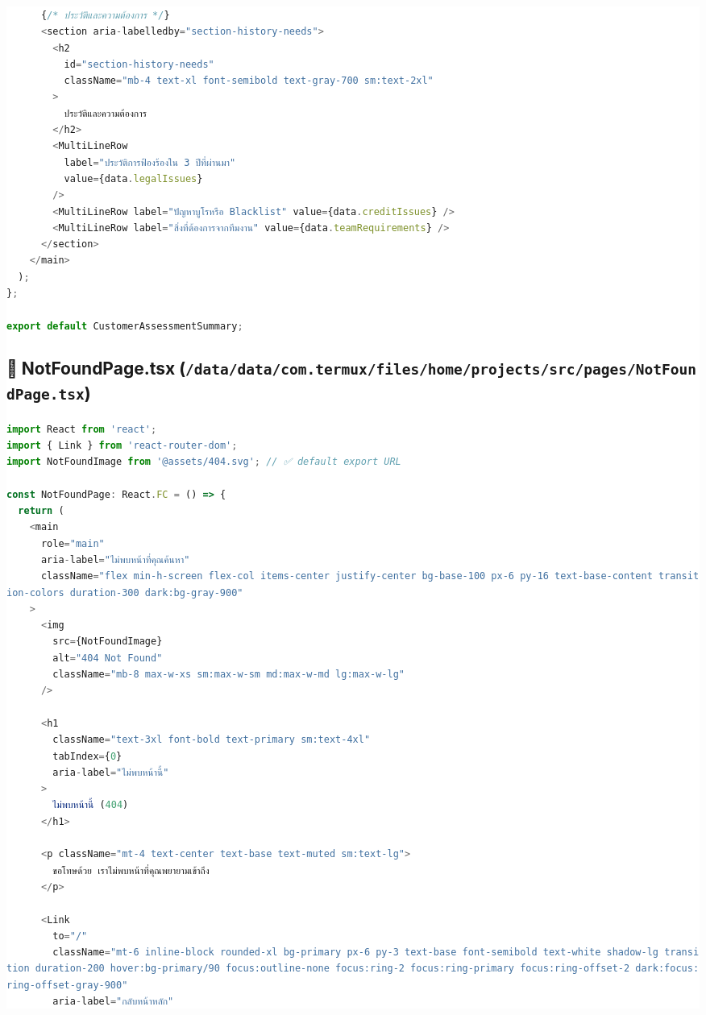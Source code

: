 ```ts
      {/* ประวัติและความต้องการ */}
      <section aria-labelledby="section-history-needs">
        <h2
          id="section-history-needs"
          className="mb-4 text-xl font-semibold text-gray-700 sm:text-2xl"
        >
          ประวัติและความต้องการ
        </h2>
        <MultiLineRow
          label="ประวัติการฟ้องร้องใน 3 ปีที่ผ่านมา"
          value={data.legalIssues}
        />
        <MultiLineRow label="ปัญหาบูโรหรือ Blacklist" value={data.creditIssues} />
        <MultiLineRow label="สิ่งที่ต้องการจากทีมงาน" value={data.teamRequirements} />
      </section>
    </main>
  );
};

export default CustomerAssessmentSummary;

```

## 📄 NotFoundPage.tsx (`/data/data/com.termux/files/home/projects/src/pages/NotFoundPage.tsx`)
```ts
import React from 'react';
import { Link } from 'react-router-dom';
import NotFoundImage from '@assets/404.svg'; // ✅ default export URL

const NotFoundPage: React.FC = () => {
  return (
    <main
      role="main"
      aria-label="ไม่พบหน้าที่คุณค้นหา"
      className="flex min-h-screen flex-col items-center justify-center bg-base-100 px-6 py-16 text-base-content transition-colors duration-300 dark:bg-gray-900"
    >
      <img
        src={NotFoundImage}
        alt="404 Not Found"
        className="mb-8 max-w-xs sm:max-w-sm md:max-w-md lg:max-w-lg"
      />

      <h1
        className="text-3xl font-bold text-primary sm:text-4xl"
        tabIndex={0}
        aria-label="ไม่พบหน้านี้"
      >
        ไม่พบหน้านี้ (404)
      </h1>

      <p className="mt-4 text-center text-base text-muted sm:text-lg">
        ขอโทษด้วย เราไม่พบหน้าที่คุณพยายามเข้าถึง
      </p>

      <Link
        to="/"
        className="mt-6 inline-block rounded-xl bg-primary px-6 py-3 text-base font-semibold text-white shadow-lg transition duration-200 hover:bg-primary/90 focus:outline-none focus:ring-2 focus:ring-primary focus:ring-offset-2 dark:focus:ring-offset-gray-900"
        aria-label="กลับหน้าหลัก"
```